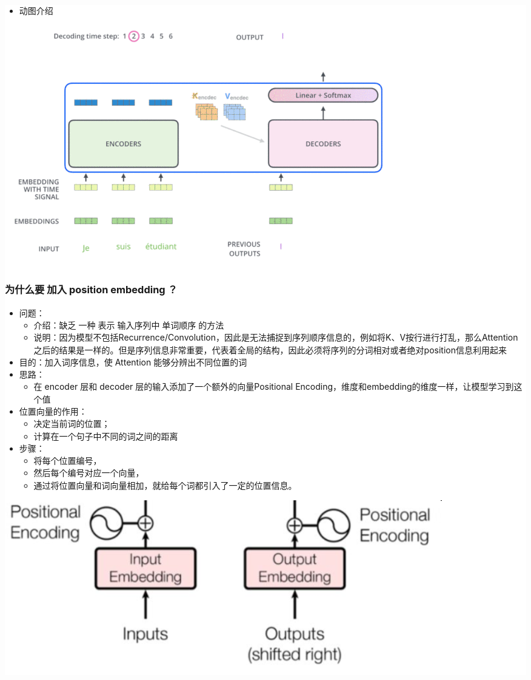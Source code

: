 - 动图介绍

![此次是图片，手机可能打不开](img/v2-595ce4ebf9b3fccb479f7d234190af35_b.gif)

### 为什么要 加入 position embedding ？

- 问题：
  - 介绍：缺乏 一种 表示 输入序列中 单词顺序 的方法
  - 说明：因为模型不包括Recurrence/Convolution，因此是无法捕捉到序列顺序信息的，例如将K、V按行进行打乱，那么Attention之后的结果是一样的。但是序列信息非常重要，代表着全局的结构，因此必须将序列的分词相对或者绝对position信息利用起来
- 目的：加入词序信息，使 Attention 能够分辨出不同位置的词
- 思路：
  - 在 encoder 层和 decoder 层的输入添加了一个额外的向量Positional Encoding，维度和embedding的维度一样，让模型学习到这个值
- 位置向量的作用：
  - 决定当前词的位置；
  - 计算在一个句子中不同的词之间的距离
- 步骤：
  - 将每个位置编号，
  - 然后每个编号对应一个向量，
  - 通过将位置向量和词向量相加，就给每个词都引入了一定的位置信息。

![此次是图片，手机可能打不开](img/QQ截图20200625103634.png)
